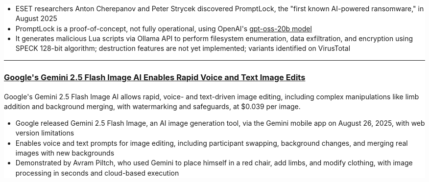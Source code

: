 * ESET researchers Anton Cherepanov and Peter Strycek discovered PromptLock, the "first known AI-powered ransomware," in August 2025
* PromptLock is a proof-of-concept, not fully operational, using OpenAI's [gpt-oss-20b model](https://www.theregister.com/2025/08/07/run_openai_gpt_oss_locally/)
* It generates malicious Lua scripts via Ollama API to perform filesystem enumeration, data exfiltration, and encryption using SPECK 128-bit algorithm; destruction features are not yet implemented; variants identified on VirusTotal


---

### [Google's Gemini 2.5 Flash Image AI Enables Rapid Voice and Text Image Edits](https://www.theregister.com/2025/08/26/google_gemini_ai_images/)
Google's Gemini 2.5 Flash Image AI allows rapid, voice- and text-driven image editing, including complex manipulations like limb addition and background merging, with watermarking and safeguards, at $0.039 per image.

* Google released Gemini 2.5 Flash Image, an AI image generation tool, via the Gemini mobile app on August 26, 2025, with web version limitations
* Enables voice and text prompts for image editing, including participant swapping, background changes, and merging real images with new backgrounds
* Demonstrated by Avram Piltch, who used Gemini to place himself in a red chair, add limbs, and modify clothing, with image processing in seconds and cloud-based execution



